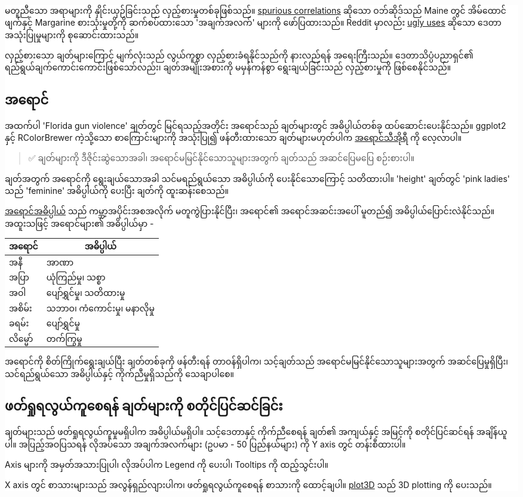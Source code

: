 မတူညီသော အရာများကို နှိုင်းယှဉ်ခြင်းသည် လှည့်စားမှုတစ်ခုဖြစ်သည်။ [spurious correlations](https://tylervigen.com/spurious-correlations) ဆိုသော ဝဘ်ဆိုဒ်သည် Maine တွင် အိမ်ထောင်ဖျက်နှင့် Margarine စားသုံးမှုတို့ကို ဆက်စပ်ထားသော 'အချက်အလက်' များကို ဖော်ပြထားသည်။ Reddit မှာလည်း [ugly uses](https://www.reddit.com/r/dataisugly/top/?t=all) ဆိုသော ဒေတာအသုံးပြုမှုများကို စုဆောင်းထားသည်။

လှည့်စားသော ချတ်များကြောင့် မျက်လုံးသည် လွယ်ကူစွာ လှည့်စားခံရနိုင်သည်ကို နားလည်ရန် အရေးကြီးသည်။ ဒေတာသိပ္ပံပညာရှင်၏ ရည်ရွယ်ချက်ကောင်းကောင်းဖြစ်သော်လည်း၊ ချတ်အမျိုးအစားကို မမှန်ကန်စွာ ရွေးချယ်ခြင်းသည် လှည့်စားမှုကို ဖြစ်စေနိုင်သည်။

## အရောင်

အထက်ပါ 'Florida gun violence' ချတ်တွင် မြင်ရသည့်အတိုင်း အရောင်သည် ချတ်များတွင် အဓိပ္ပါယ်တစ်ခု ထပ်ဆောင်းပေးနိုင်သည်။ ggplot2 နှင့် RColorBrewer ကဲ့သို့သော စာကြောင်းများကို အသုံးပြု၍ ဖန်တီးထားသော ချတ်များမဟုတ်ပါက [အရောင်သီအိုရီ](https://colormatters.com/color-and-design/basic-color-theory) ကို လေ့လာပါ။

> ✅ ချတ်များကို ဒီဇိုင်းဆွဲသောအခါ၊ အရောင်မမြင်နိုင်သောသူများအတွက် ချတ်သည် အဆင်ပြေမပြေ စဉ်းစားပါ။

ချတ်အတွက် အရောင်ကို ရွေးချယ်သောအခါ သင်မရည်ရွယ်သော အဓိပ္ပါယ်ကို ပေးနိုင်သောကြောင့် သတိထားပါ။ 'height' ချတ်တွင် 'pink ladies' သည် 'feminine' အဓိပ္ပါယ်ကို ပေးပြီး ချတ်ကို ထူးဆန်းစေသည်။

[အရောင်အဓိပ္ပါယ်](https://colormatters.com/color-symbolism/the-meanings-of-colors) သည် ကမ္ဘာ့အပိုင်းအစအလိုက် မတူကွဲပြားနိုင်ပြီး၊ အရောင်၏ အရောင်အဆင်းအပေါ် မူတည်၍ အဓိပ္ပါယ်ပြောင်းလဲနိုင်သည်။ အထူးသဖြင့် အရောင်များ၏ အဓိပ္ပါယ်မှာ -

| အရောင်  | အဓိပ္ပါယ်             |
| ------ | ------------------- |
| အနီ    | အာဏာ               |
| အပြာ   | ယုံကြည်မှု၊ သစ္စာ      |
| အဝါ    | ပျော်ရွှင်မှု၊ သတိထားမှု  |
| အစိမ်း | သဘာဝ၊ ကံကောင်းမှု၊ မနာလိုမှု |
| ခရမ်း  | ပျော်ရွှင်မှု           |
| လိမ္မော် | တက်ကြွမှု            |

အရောင်ကို စိတ်ကြိုက်ရွေးချယ်ပြီး ချတ်တစ်ခုကို ဖန်တီးရန် တာဝန်ရှိပါက၊ သင့်ချတ်သည် အရောင်မမြင်နိုင်သောသူများအတွက် အဆင်ပြေမှုရှိပြီး၊ သင်ရည်ရွယ်သော အဓိပ္ပါယ်နှင့် ကိုက်ညီမှုရှိသည်ကို သေချာပါစေ။

## ဖတ်ရှုရလွယ်ကူစေရန် ချတ်များကို စတိုင်ပြင်ဆင်ခြင်း

ချတ်များသည် ဖတ်ရှုရလွယ်ကူမှုမရှိပါက အဓိပ္ပါယ်မရှိပါ။ သင့်ဒေတာနှင့် ကိုက်ညီစေရန် ချတ်၏ အကျယ်နှင့် အမြင့်ကို စတိုင်ပြင်ဆင်ရန် အချိန်ယူပါ။ အပြည့်အဝပြသရန် လိုအပ်သော အချက်အလက်များ (ဥပမာ - 50 ပြည်နယ်များ) ကို Y axis တွင် တန်းစီထားပါ။

Axis များကို အမှတ်အသားပြုပါ၊ လိုအပ်ပါက Legend ကို ပေးပါ၊ Tooltips ကို ထည့်သွင်းပါ။

X axis တွင် စာသားများသည် အလွန်ရှည်လျားပါက၊ ဖတ်ရှုရလွယ်ကူစေရန် စာသားကို ထောင့်ချပါ။ [plot3D](https://cran.r-project.org/web/packages/plot3D/index.html) သည် 3D plotting ကို ပေးသည်။
